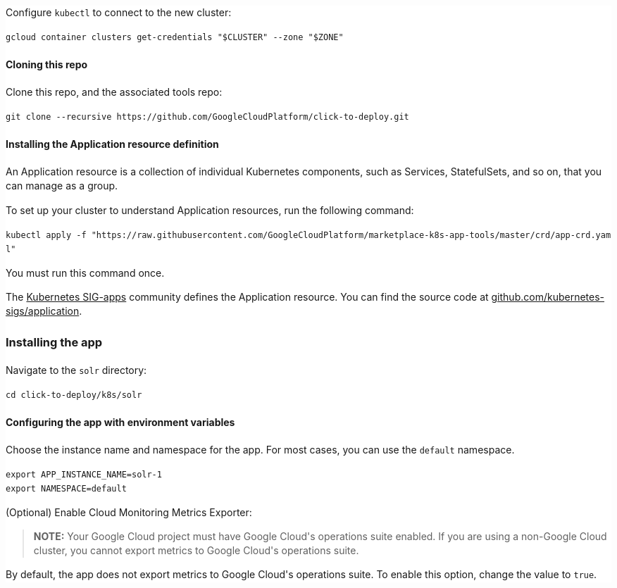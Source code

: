 Configure `kubectl` to connect to the new cluster:

```shell
gcloud container clusters get-credentials "$CLUSTER" --zone "$ZONE"
```

#### Cloning this repo

Clone this repo, and the associated tools repo:

```shell
git clone --recursive https://github.com/GoogleCloudPlatform/click-to-deploy.git
```

#### Installing the Application resource definition

An Application resource is a collection of individual Kubernetes components,
such as Services, StatefulSets, and so on, that you can manage as a group.

To set up your cluster to understand Application resources, run the following
command:

```shell
kubectl apply -f "https://raw.githubusercontent.com/GoogleCloudPlatform/marketplace-k8s-app-tools/master/crd/app-crd.yaml"
```

You must run this command once.

The
[Kubernetes SIG-apps](https://github.com/kubernetes/community/tree/master/sig-apps)
community defines the Application resource. You can find the source code at
[github.com/kubernetes-sigs/application](https://github.com/kubernetes-sigs/application).

### Installing the app

Navigate to the `solr` directory:

```shell
cd click-to-deploy/k8s/solr
```

#### Configuring the app with environment variables

Choose the instance name and namespace for the app. For most cases, you can
use the `default` namespace.

```shell
export APP_INSTANCE_NAME=solr-1
export NAMESPACE=default
```
(Optional) Enable Cloud Monitoring Metrics Exporter:

> **NOTE:** Your Google Cloud project must have Google Cloud's operations
> suite enabled. If you are using a non-Google Cloud cluster, you cannot export
> metrics to Google Cloud's operations suite.

By default, the app does not export metrics to Google Cloud's operations suite.
To enable this option, change the value to `true`.

